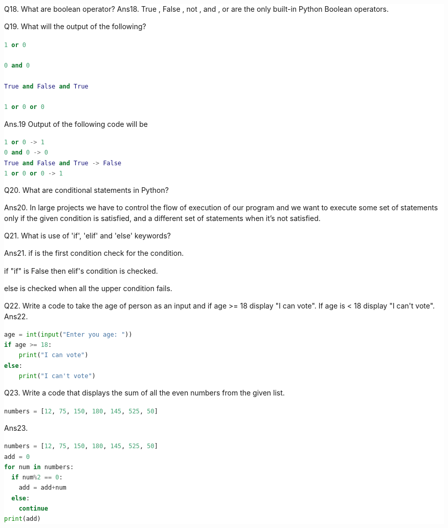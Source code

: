 Q18. What are boolean operator?
Ans18. True , False , not , and , or are the only built-in Python Boolean operators.

Q19. What will the output of the following?
```python
1 or 0

0 and 0

True and False and True

1 or 0 or 0
```
Ans.19 Output of the following code will be
```python
1 or 0 -> 1
0 and 0 -> 0
True and False and True -> False
1 or 0 or 0 -> 1
```

Q20. What are conditional statements in Python?

Ans20. In large projects we have to control the flow of execution of our program and we want to execute some set of statements only if the given condition is satisfied, and a different set of statements when it’s not satisfied.


Q21. What is use of 'if', 'elif' and 'else' keywords?

Ans21. if is the first condition check for the condition.

if "if" is False then elif's condition is checked.

else is checked when all the upper condition fails.


Q22. Write a code to take the age of person as an input and if age >= 18 display "I can vote". If age is < 18 display "I can't vote".
Ans22. 
```python
age = int(input("Enter you age: "))
if age >= 18:
    print("I can vote")
else:
    print("I can't vote") 
```

Q23. Write a code that displays the sum of all the even numbers from the given list.
```python
numbers = [12, 75, 150, 180, 145, 525, 50]
```
Ans23. 
```python
numbers = [12, 75, 150, 180, 145, 525, 50]
add = 0
for num in numbers:
  if num%2 == 0:
    add = add+num
  else:
    continue
print(add) 
```
